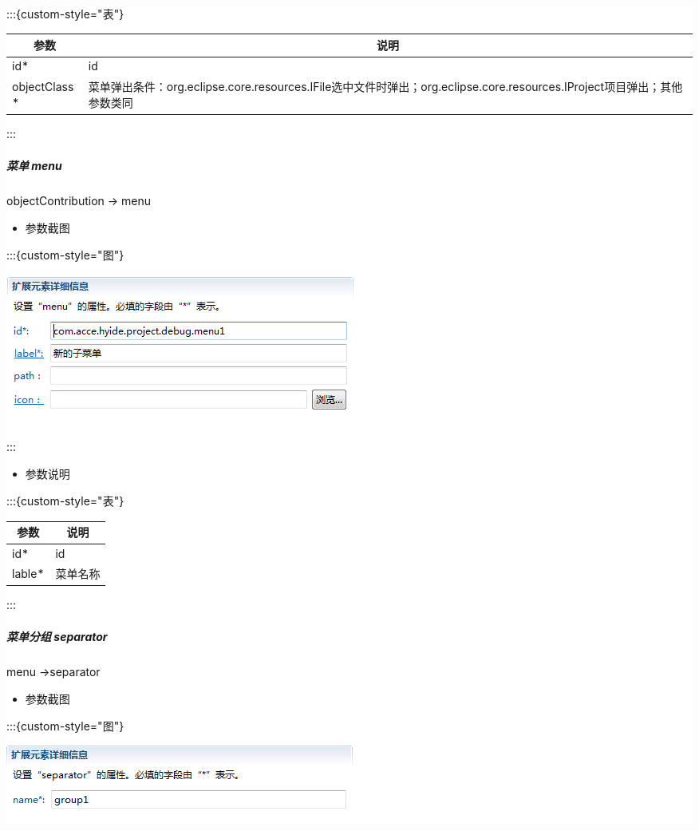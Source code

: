 :::{custom-style="表"}
  
| 参数 | 说明 |
| ----| -------|
| id* | id  | 
| objectClass*  | 菜单弹出条件：org.eclipse.core.resources.IFile选中文件时弹出；org.eclipse.core.resources.IProject项目弹出；其他参数类同 |
  
:::
  
##### 菜单 menu
  
objectContribution -> menu

- 参数截图
  
:::{custom-style="图"}
  
![](image/popupMenus_menu.PNG?0.7269685554154519 )  
  
:::

- 参数说明 

:::{custom-style="表"}
  
| 参数 | 说明 |
| ----| -------|
| id* | id  | 
| lable*  | 菜单名称 |
  
:::
  
##### 菜单分组 separator
  
menu ->separator

* 参数截图
  
:::{custom-style="图"}
  
![](image/popupMenus_separator.PNG?0.6085812846050709 )  
  